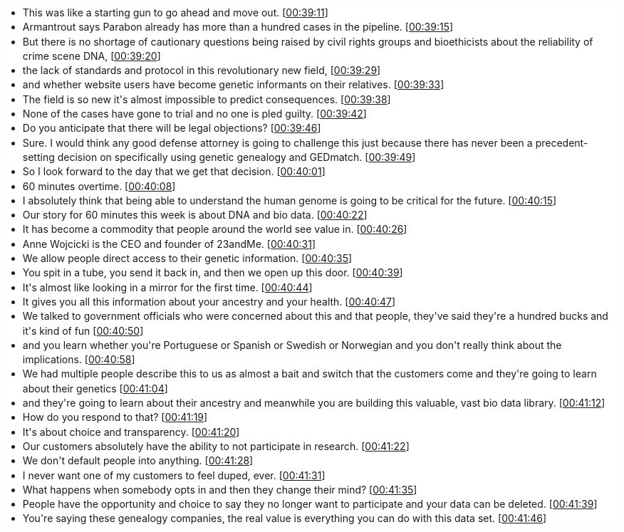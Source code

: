 *  This was like a starting gun to go ahead and move out. [[00:39:11](https://www.youtube.com/watch?v=-FKehavW1V8&t=2351.52s)]
*  Armantrout says Parabon already has more than a hundred cases in the pipeline. [[00:39:15](https://www.youtube.com/watch?v=-FKehavW1V8&t=2355.52s)]
*  But there is no shortage of cautionary questions being raised by civil rights groups and bioethicists about the reliability of crime scene DNA, [[00:39:20](https://www.youtube.com/watch?v=-FKehavW1V8&t=2360.52s)]
*  the lack of standards and protocol in this revolutionary new field, [[00:39:29](https://www.youtube.com/watch?v=-FKehavW1V8&t=2369.52s)]
*  and whether website users have become genetic informants on their relatives. [[00:39:33](https://www.youtube.com/watch?v=-FKehavW1V8&t=2373.52s)]
*  The field is so new it's almost impossible to predict consequences. [[00:39:38](https://www.youtube.com/watch?v=-FKehavW1V8&t=2378.52s)]
*  None of the cases have gone to trial and no one is pled guilty. [[00:39:42](https://www.youtube.com/watch?v=-FKehavW1V8&t=2382.52s)]
*  Do you anticipate that there will be legal objections? [[00:39:46](https://www.youtube.com/watch?v=-FKehavW1V8&t=2386.52s)]
*  Sure. I would think any good defense attorney is going to challenge this just because there has never been a precedent-setting decision on specifically using genetic genealogy and GEDmatch. [[00:39:49](https://www.youtube.com/watch?v=-FKehavW1V8&t=2389.52s)]
*  So I look forward to the day that we get that decision. [[00:40:01](https://www.youtube.com/watch?v=-FKehavW1V8&t=2401.52s)]
*  60 minutes overtime. [[00:40:08](https://www.youtube.com/watch?v=-FKehavW1V8&t=2408.52s)]
*  I absolutely think that being able to understand the human genome is going to be critical for the future. [[00:40:15](https://www.youtube.com/watch?v=-FKehavW1V8&t=2415.52s)]
*  Our story for 60 minutes this week is about DNA and bio data. [[00:40:22](https://www.youtube.com/watch?v=-FKehavW1V8&t=2422.52s)]
*  It has become a commodity that people around the world see value in. [[00:40:26](https://www.youtube.com/watch?v=-FKehavW1V8&t=2426.52s)]
*  Anne Wojcicki is the CEO and founder of 23andMe. [[00:40:31](https://www.youtube.com/watch?v=-FKehavW1V8&t=2431.52s)]
*  We allow people direct access to their genetic information. [[00:40:35](https://www.youtube.com/watch?v=-FKehavW1V8&t=2435.52s)]
*  You spit in a tube, you send it back in, and then we open up this door. [[00:40:39](https://www.youtube.com/watch?v=-FKehavW1V8&t=2439.52s)]
*  It's almost like looking in a mirror for the first time. [[00:40:44](https://www.youtube.com/watch?v=-FKehavW1V8&t=2444.52s)]
*  It gives you all this information about your ancestry and your health. [[00:40:47](https://www.youtube.com/watch?v=-FKehavW1V8&t=2447.52s)]
*  We talked to government officials who were concerned about this and that people, they've said they're a hundred bucks and it's kind of fun [[00:40:50](https://www.youtube.com/watch?v=-FKehavW1V8&t=2450.52s)]
*  and you learn whether you're Portuguese or Spanish or Swedish or Norwegian and you don't really think about the implications. [[00:40:58](https://www.youtube.com/watch?v=-FKehavW1V8&t=2458.52s)]
*  We had multiple people describe this to us as almost a bait and switch that the customers come and they're going to learn about their genetics [[00:41:04](https://www.youtube.com/watch?v=-FKehavW1V8&t=2464.52s)]
*  and they're going to learn about their ancestry and meanwhile you are building this valuable, vast bio data library. [[00:41:12](https://www.youtube.com/watch?v=-FKehavW1V8&t=2472.52s)]
*  How do you respond to that? [[00:41:19](https://www.youtube.com/watch?v=-FKehavW1V8&t=2479.52s)]
*  It's about choice and transparency. [[00:41:20](https://www.youtube.com/watch?v=-FKehavW1V8&t=2480.52s)]
*  Our customers absolutely have the ability to not participate in research. [[00:41:22](https://www.youtube.com/watch?v=-FKehavW1V8&t=2482.52s)]
*  We don't default people into anything. [[00:41:28](https://www.youtube.com/watch?v=-FKehavW1V8&t=2488.52s)]
*  I never want one of my customers to feel duped, ever. [[00:41:31](https://www.youtube.com/watch?v=-FKehavW1V8&t=2491.52s)]
*  What happens when somebody opts in and then they change their mind? [[00:41:35](https://www.youtube.com/watch?v=-FKehavW1V8&t=2495.52s)]
*  People have the opportunity and choice to say they no longer want to participate and your data can be deleted. [[00:41:39](https://www.youtube.com/watch?v=-FKehavW1V8&t=2499.52s)]
*  You're saying these genealogy companies, the real value is everything you can do with this data set. [[00:41:46](https://www.youtube.com/watch?v=-FKehavW1V8&t=2506.52s)]